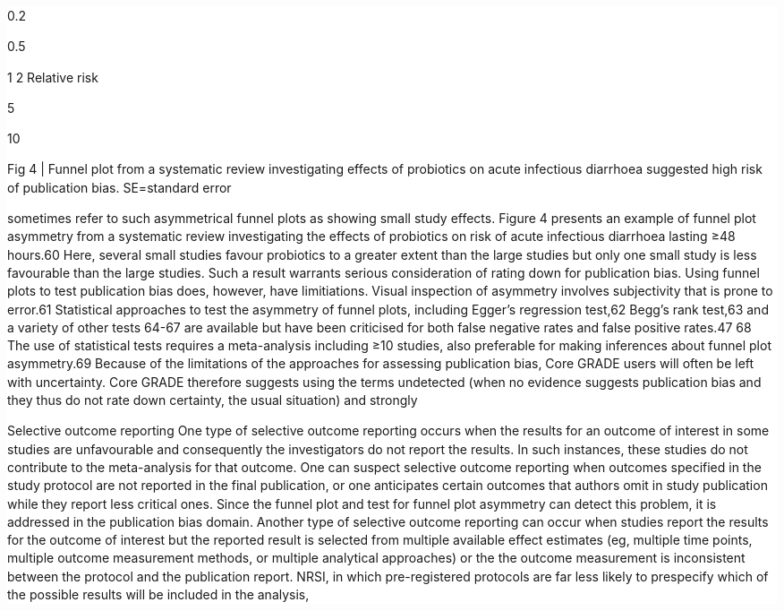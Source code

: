 0.2

0.5

1
2
Relative risk

5

10

Fig 4 | Funnel plot from a systematic review investigating effects of probiotics on acute
infectious diarrhoea suggested high risk of publication bias. SE=standard error

sometimes refer to such asymmetrical funnel plots as
showing small study effects.
Figure 4 presents an example of funnel plot
asymmetry from a systematic review investigating the
effects of probiotics on risk of acute infectious diarrhoea
lasting ≥48 hours.60 Here, several small studies favour
probiotics to a greater extent than the large studies but
only one small study is less favourable than the large
studies. Such a result warrants serious consideration
of rating down for publication bias.
Using funnel plots to test publication bias does,
however, have limitiations. Visual inspection of
asymmetry involves subjectivity that is prone to error.61
Statistical approaches to test the asymmetry of funnel
plots, including Egger’s regression test,62 Begg’s rank
test,63 and a variety of other tests 64-67 are available
but have been criticised for both false negative rates
and false positive rates.47 68 The use of statistical tests
requires a meta-analysis including ≥10 studies, also
preferable for making inferences about funnel plot
asymmetry.69
Because of the limitations of the approaches for
assessing publication bias, Core GRADE users will
often be left with uncertainty. Core GRADE therefore
suggests using the terms undetected (when no evidence
suggests publication bias and they thus do not rate
down certainty, the usual situation) and strongly

Selective outcome reporting
One type of selective outcome reporting occurs when
the results for an outcome of interest in some studies
are unfavourable and consequently the investigators
do not report the results. In such instances, these
studies do not contribute to the meta-analysis for that
outcome. One can suspect selective outcome reporting
when outcomes specified in the study protocol are not
reported in the final publication, or one anticipates
certain outcomes that authors omit in study
publication while they report less critical ones. Since
the funnel plot and test for funnel plot asymmetry can
detect this problem, it is addressed in the publication
bias domain.
Another type of selective outcome reporting can
occur when studies report the results for the outcome
of interest but the reported result is selected from
multiple available effect estimates (eg, multiple time
points, multiple outcome measurement methods, or
multiple analytical approaches) or the the outcome
measurement is inconsistent between the protocol and
the publication report. NRSI, in which pre-registered
protocols are far less likely to prespecify which of
the possible results will be included in the analysis,